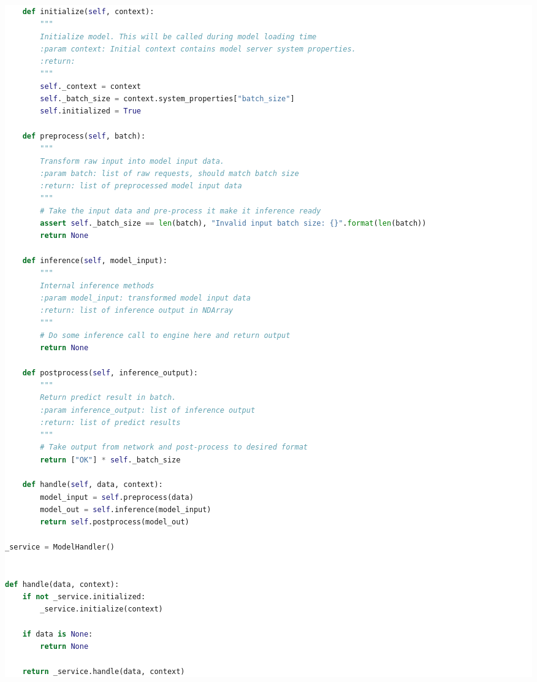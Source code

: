 ```python
    def initialize(self, context):
        """
        Initialize model. This will be called during model loading time
        :param context: Initial context contains model server system properties.
        :return:
        """
        self._context = context
        self._batch_size = context.system_properties["batch_size"]
        self.initialized = True

    def preprocess(self, batch):
        """
        Transform raw input into model input data.
        :param batch: list of raw requests, should match batch size
        :return: list of preprocessed model input data
        """
        # Take the input data and pre-process it make it inference ready
        assert self._batch_size == len(batch), "Invalid input batch size: {}".format(len(batch))
        return None

    def inference(self, model_input):
        """
        Internal inference methods
        :param model_input: transformed model input data
        :return: list of inference output in NDArray
        """
        # Do some inference call to engine here and return output
        return None

    def postprocess(self, inference_output):
        """
        Return predict result in batch.
        :param inference_output: list of inference output
        :return: list of predict results
        """
        # Take output from network and post-process to desired format
        return ["OK"] * self._batch_size

    def handle(self, data, context):
        model_input = self.preprocess(data)
        model_out = self.inference(model_input)
        return self.postprocess(model_out)

_service = ModelHandler()


def handle(data, context):
    if not _service.initialized:
        _service.initialize(context)

    if data is None:
        return None

    return _service.handle(data, context)

```
